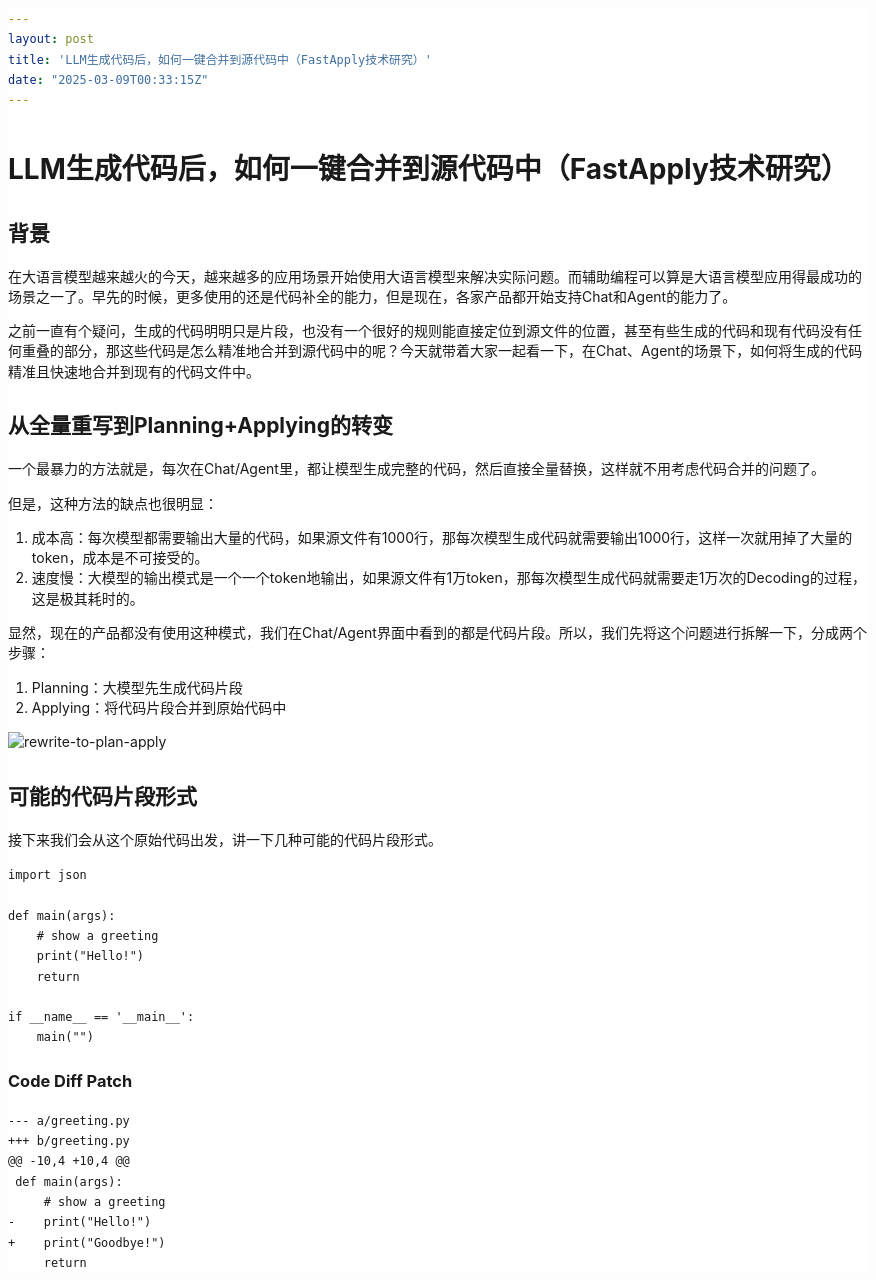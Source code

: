 ```yaml
---
layout: post
title: 'LLM生成代码后，如何一键合并到源代码中（FastApply技术研究）'
date: "2025-03-09T00:33:15Z"
---
```

LLM生成代码后，如何一键合并到源代码中（FastApply技术研究）
===================================

背景
--

在大语言模型越来越火的今天，越来越多的应用场景开始使用大语言模型来解决实际问题。而辅助编程可以算是大语言模型应用得最成功的场景之一了。早先的时候，更多使用的还是代码补全的能力，但是现在，各家产品都开始支持Chat和Agent的能力了。

之前一直有个疑问，生成的代码明明只是片段，也没有一个很好的规则能直接定位到源文件的位置，甚至有些生成的代码和现有代码没有任何重叠的部分，那这些代码是怎么精准地合并到源代码中的呢？今天就带着大家一起看一下，在Chat、Agent的场景下，如何将生成的代码精准且快速地合并到现有的代码文件中。

从全量重写到Planning+Applying的转变
--------------------------

一个最暴力的方法就是，每次在Chat/Agent里，都让模型生成完整的代码，然后直接全量替换，这样就不用考虑代码合并的问题了。

但是，这种方法的缺点也很明显：

1.  成本高：每次模型都需要输出大量的代码，如果源文件有1000行，那每次模型生成代码就需要输出1000行，这样一次就用掉了大量的token，成本是不可接受的。
2.  速度慢：大模型的输出模式是一个一个token地输出，如果源文件有1万token，那每次模型生成代码就需要走1万次的Decoding的过程，这是极其耗时的。

显然，现在的产品都没有使用这种模式，我们在Chat/Agent界面中看到的都是代码片段。所以，我们先将这个问题进行拆解一下，分成两个步骤：

1.  Planning：大模型先生成代码片段
2.  Applying：将代码片段合并到原始代码中

![rewrite-to-plan-apply](https://nextcloud.aboydfd.com/s/CCHx5HzL9aPsPdw/preview)

可能的代码片段形式
---------

接下来我们会从这个原始代码出发，讲一下几种可能的代码片段形式。

    import json
    
    def main(args):
        # show a greeting
        print("Hello!")
        return
    
    if __name__ == '__main__':
        main("")
    

### Code Diff Patch

    --- a/greeting.py
    +++ b/greeting.py
    @@ -10,4 +10,4 @@
     def main(args):
         # show a greeting
    -    print("Hello!")
    +    print("Goodbye!")
         return
    